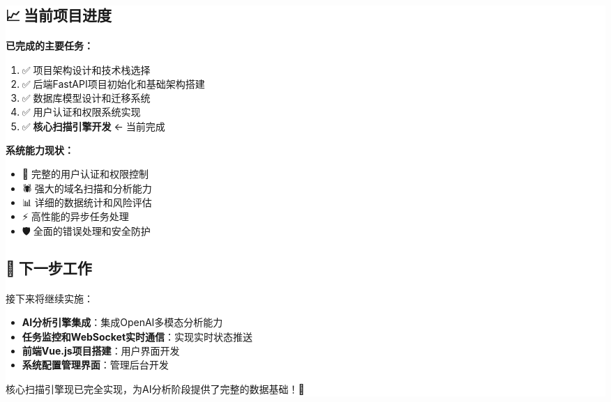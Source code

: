 ## 📈 当前项目进度

**已完成的主要任务：**
1. ✅ 项目架构设计和技术栈选择
2. ✅ 后端FastAPI项目初始化和基础架构搭建  
3. ✅ 数据库模型设计和迁移系统
4. ✅ 用户认证和权限系统实现
5. ✅ **核心扫描引擎开发** ← 当前完成

**系统能力现状：**
- 🔐 完整的用户认证和权限控制
- 🕷️ 强大的域名扫描和分析能力
- 📊 详细的数据统计和风险评估
- ⚡ 高性能的异步任务处理
- 🛡️ 全面的错误处理和安全防护

## 🔄 下一步工作

接下来将继续实施：
- **AI分析引擎集成**：集成OpenAI多模态分析能力
- **任务监控和WebSocket实时通信**：实现实时状态推送
- **前端Vue.js项目搭建**：用户界面开发
- **系统配置管理界面**：管理后台开发

核心扫描引擎现已完全实现，为AI分析阶段提供了完整的数据基础！🎉
